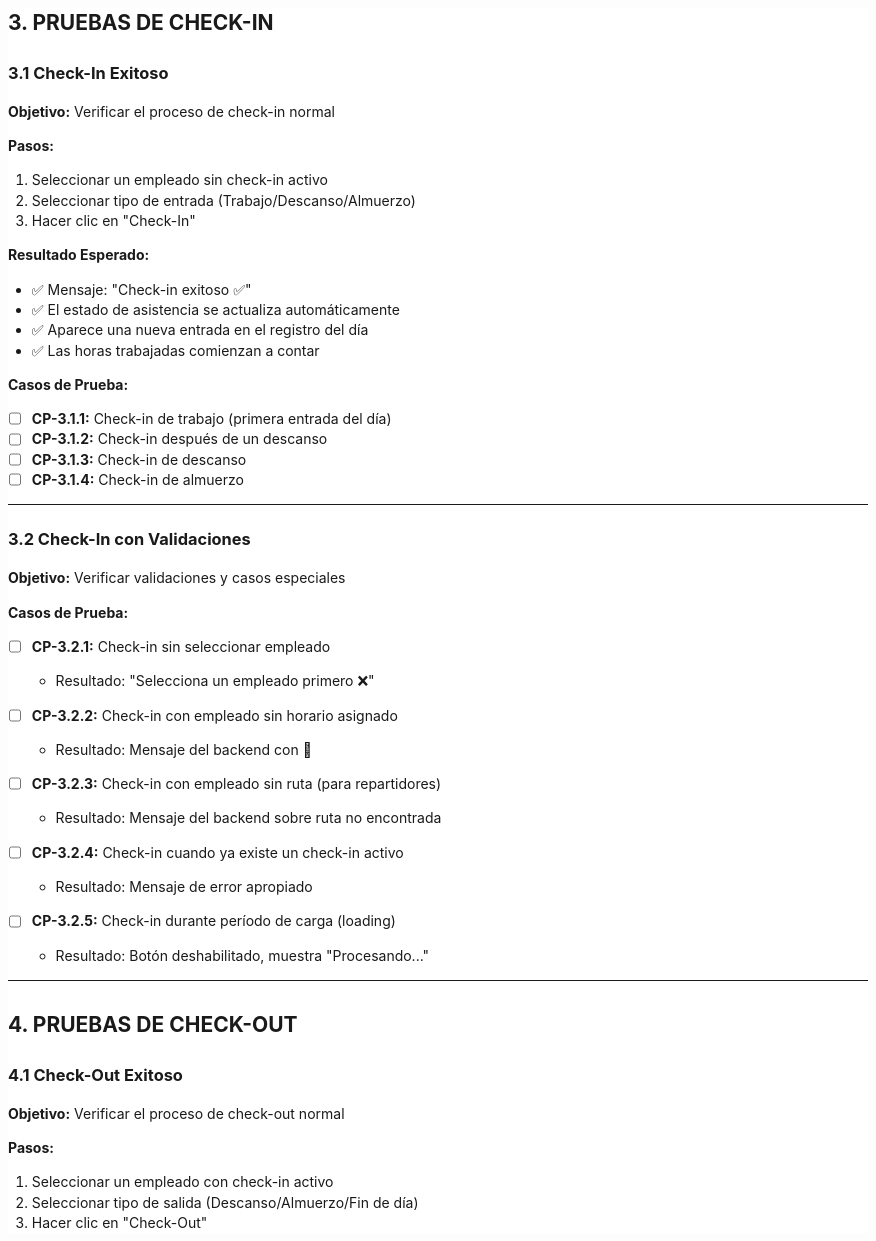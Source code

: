 
## 3. PRUEBAS DE CHECK-IN

### 3.1 Check-In Exitoso
**Objetivo:** Verificar el proceso de check-in normal

**Pasos:**
1. Seleccionar un empleado sin check-in activo
2. Seleccionar tipo de entrada (Trabajo/Descanso/Almuerzo)
3. Hacer clic en "Check-In"

**Resultado Esperado:**
- ✅ Mensaje: "Check-in exitoso ✅"
- ✅ El estado de asistencia se actualiza automáticamente
- ✅ Aparece una nueva entrada en el registro del día
- ✅ Las horas trabajadas comienzan a contar

**Casos de Prueba:**
- [ ] **CP-3.1.1:** Check-in de trabajo (primera entrada del día)
- [ ] **CP-3.1.2:** Check-in después de un descanso
- [ ] **CP-3.1.3:** Check-in de descanso
- [ ] **CP-3.1.4:** Check-in de almuerzo

---

### 3.2 Check-In con Validaciones
**Objetivo:** Verificar validaciones y casos especiales

**Casos de Prueba:**
- [ ] **CP-3.2.1:** Check-in sin seleccionar empleado
  - Resultado: "Selecciona un empleado primero ❌"

- [ ] **CP-3.2.2:** Check-in con empleado sin horario asignado
  - Resultado: Mensaje del backend con 📅

- [ ] **CP-3.2.3:** Check-in con empleado sin ruta (para repartidores)
  - Resultado: Mensaje del backend sobre ruta no encontrada

- [ ] **CP-3.2.4:** Check-in cuando ya existe un check-in activo
  - Resultado: Mensaje de error apropiado

- [ ] **CP-3.2.5:** Check-in durante período de carga (loading)
  - Resultado: Botón deshabilitado, muestra "Procesando..."

---

## 4. PRUEBAS DE CHECK-OUT

### 4.1 Check-Out Exitoso
**Objetivo:** Verificar el proceso de check-out normal

**Pasos:**
1. Seleccionar un empleado con check-in activo
2. Seleccionar tipo de salida (Descanso/Almuerzo/Fin de día)
3. Hacer clic en "Check-Out"
